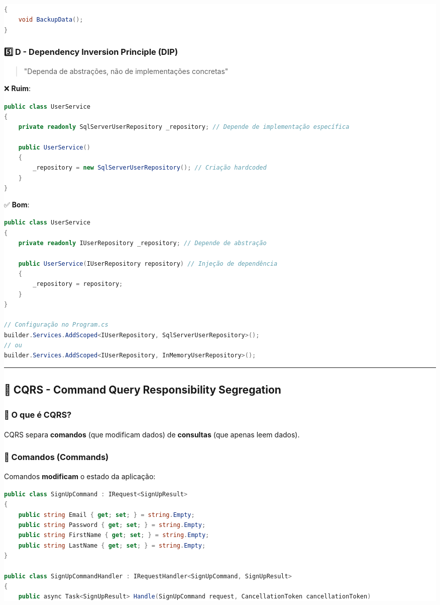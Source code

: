 ```csharp
{
    void BackupData();
}
```

### 5️⃣ **D - Dependency Inversion Principle (DIP)**

> "Dependa de abstrações, não de implementações concretas"

❌ **Ruim**:
```csharp
public class UserService
{
    private readonly SqlServerUserRepository _repository; // Depende de implementação específica
    
    public UserService()
    {
        _repository = new SqlServerUserRepository(); // Criação hardcoded
    }
}
```

✅ **Bom**:
```csharp
public class UserService
{
    private readonly IUserRepository _repository; // Depende de abstração
    
    public UserService(IUserRepository repository) // Injeção de dependência
    {
        _repository = repository;
    }
}

// Configuração no Program.cs
builder.Services.AddScoped<IUserRepository, SqlServerUserRepository>();
// ou
builder.Services.AddScoped<IUserRepository, InMemoryUserRepository>();
```

---

## 🚀 CQRS - Command Query Responsibility Segregation

### 🎯 O que é CQRS?

CQRS separa **comandos** (que modificam dados) de **consultas** (que apenas leem dados).

### 📝 Comandos (Commands)

Comandos **modificam** o estado da aplicação:

```csharp
public class SignUpCommand : IRequest<SignUpResult>
{
    public string Email { get; set; } = string.Empty;
    public string Password { get; set; } = string.Empty;
    public string FirstName { get; set; } = string.Empty;
    public string LastName { get; set; } = string.Empty;
}

public class SignUpCommandHandler : IRequestHandler<SignUpCommand, SignUpResult>
{
    public async Task<SignUpResult> Handle(SignUpCommand request, CancellationToken cancellationToken)
```